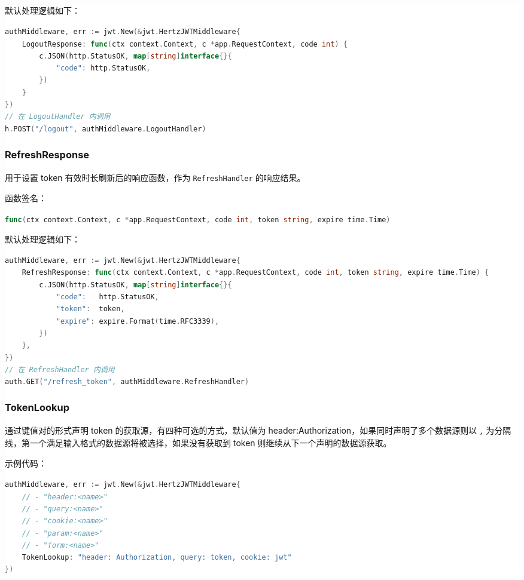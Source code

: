 默认处理逻辑如下：

```go
authMiddleware, err := jwt.New(&jwt.HertzJWTMiddleware{
    LogoutResponse: func(ctx context.Context, c *app.RequestContext, code int) {
        c.JSON(http.StatusOK, map[string]interface{}{
            "code": http.StatusOK,
        })
    }
})
// 在 LogoutHandler 内调用
h.POST("/logout", authMiddleware.LogoutHandler)
```

### RefreshResponse

用于设置 token 有效时长刷新后的响应函数，作为 `RefreshHandler` 的响应结果。

函数签名：

```go
func(ctx context.Context, c *app.RequestContext, code int, token string, expire time.Time)
```

默认处理逻辑如下：

```go
authMiddleware, err := jwt.New(&jwt.HertzJWTMiddleware{
    RefreshResponse: func(ctx context.Context, c *app.RequestContext, code int, token string, expire time.Time) {
        c.JSON(http.StatusOK, map[string]interface{}{
            "code":   http.StatusOK,
            "token":  token,
            "expire": expire.Format(time.RFC3339),
        })
    },
})
// 在 RefreshHandler 内调用
auth.GET("/refresh_token", authMiddleware.RefreshHandler)
```

### TokenLookup

通过键值对的形式声明 token 的获取源，有四种可选的方式，默认值为 header:Authorization，如果同时声明了多个数据源则以 `,` 为分隔线，第一个满足输入格式的数据源将被选择，如果没有获取到 token 则继续从下一个声明的数据源获取。

示例代码：

```go
authMiddleware, err := jwt.New(&jwt.HertzJWTMiddleware{
    // - "header:<name>"
    // - "query:<name>"
    // - "cookie:<name>"
    // - "param:<name>"
	// - "form:<name>"
    TokenLookup: "header: Authorization, query: token, cookie: jwt"
})
```
